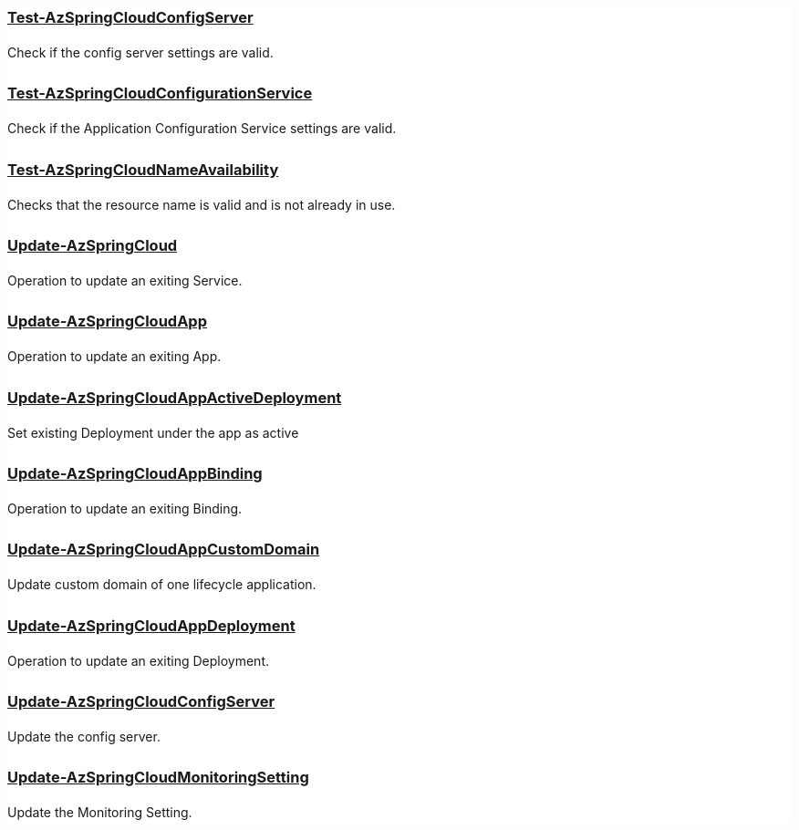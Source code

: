 ### [Test-AzSpringCloudConfigServer](Test-AzSpringCloudConfigServer.md)
Check if the config server settings are valid.

### [Test-AzSpringCloudConfigurationService](Test-AzSpringCloudConfigurationService.md)
Check if the Application Configuration Service settings are valid.

### [Test-AzSpringCloudNameAvailability](Test-AzSpringCloudNameAvailability.md)
Checks that the resource name is valid and is not already in use.

### [Update-AzSpringCloud](Update-AzSpringCloud.md)
Operation to update an exiting Service.

### [Update-AzSpringCloudApp](Update-AzSpringCloudApp.md)
Operation to update an exiting App.

### [Update-AzSpringCloudAppActiveDeployment](Update-AzSpringCloudAppActiveDeployment.md)
Set existing Deployment under the app as active

### [Update-AzSpringCloudAppBinding](Update-AzSpringCloudAppBinding.md)
Operation to update an exiting Binding.

### [Update-AzSpringCloudAppCustomDomain](Update-AzSpringCloudAppCustomDomain.md)
Update custom domain of one lifecycle application.

### [Update-AzSpringCloudAppDeployment](Update-AzSpringCloudAppDeployment.md)
Operation to update an exiting Deployment.

### [Update-AzSpringCloudConfigServer](Update-AzSpringCloudConfigServer.md)
Update the config server.

### [Update-AzSpringCloudMonitoringSetting](Update-AzSpringCloudMonitoringSetting.md)
Update the Monitoring Setting.

